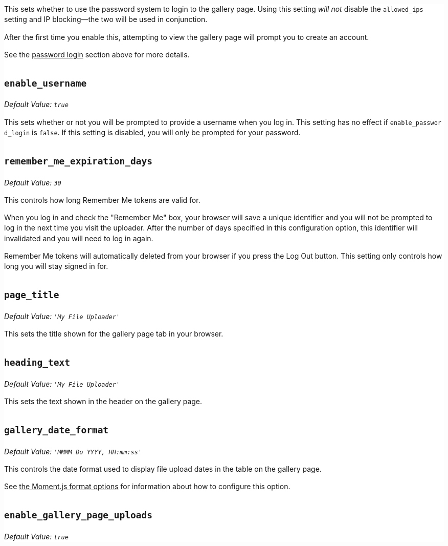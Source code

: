 This sets whether to use the password system to login to the gallery page. Using this setting _will not_ disable the `allowed_ips` setting and IP blocking—the two will be used in conjunction.

After the first time you enable this, attempting to view the gallery page will prompt you to create an account.

See the [password login](#login-configuration) section above for more details.

## `enable_username`

_Default Value: `true`_

This sets whether or not you will be prompted to provide a username when you log in. This setting has no effect if `enable_password_login` is `false`. If this setting is disabled, you will only be prompted for your password.

## `remember_me_expiration_days`

_Default Value: `30`_

This controls how long Remember Me tokens are valid for.

When you log in and check the "Remember Me" box, your browser will save a unique identifier and you will not be prompted to log in the next time you visit the uploader. After the number of days specified in this configuration option, this identifier will invalidated and you will need to log in again.

Remember Me tokens will automatically deleted from your browser if you press the Log Out button. This setting only controls how long you will stay signed in for.

## `page_title`

_Default Value: `'My File Uploader'`_

This sets the title shown for the gallery page tab in your browser.

## `heading_text`

_Default Value: `'My File Uploader'`_

This sets the text shown in the header on the gallery page.

## `gallery_date_format`

_Default Value: `'MMMM Do YYYY, HH:mm:ss'`_

This controls the date format used to display file upload dates in the table on the gallery page.

See [the Moment.js format options](https://momentjs.com/docs/#/displaying/format/) for information about how to configure this option.

## `enable_gallery_page_uploads`

_Default Value: `true`_
